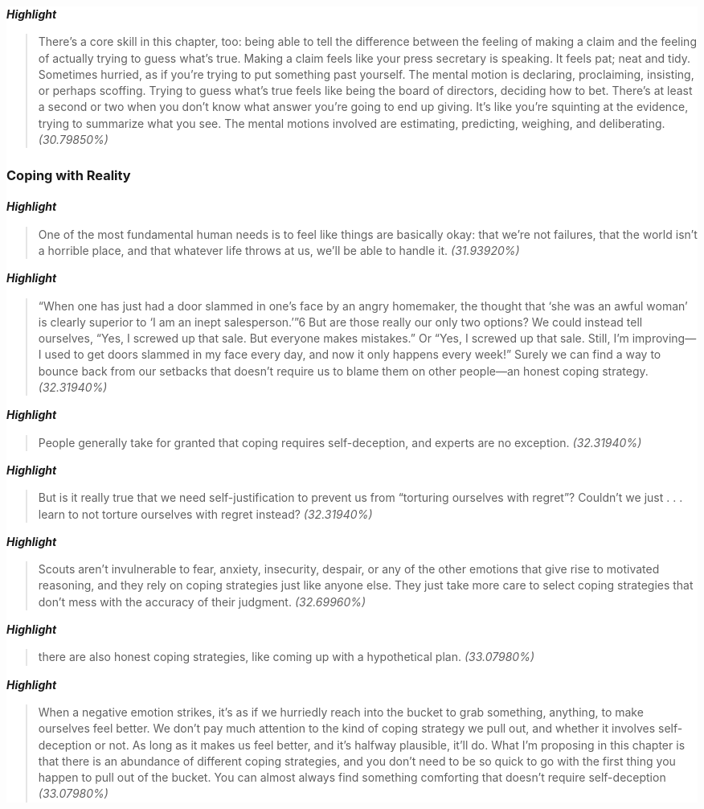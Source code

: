 **_Highlight_**

> There’s a core skill in this chapter, too: being able to tell the difference between the feeling of making a claim and the feeling of actually trying to guess what’s true. Making a claim feels like your press secretary is speaking. It feels pat; neat and tidy. Sometimes hurried, as if you’re trying to put something past yourself. The mental motion is declaring, proclaiming, insisting, or perhaps scoffing. Trying to guess what’s true feels like being the board of directors, deciding how to bet. There’s at least a second or two when you don’t know what answer you’re going to end up giving. It’s like you’re squinting at the evidence, trying to summarize what you see. The mental motions involved are estimating, predicting, weighing, and deliberating. *(30.79850%)*

### Coping with Reality

**_Highlight_**

> One of the most fundamental human needs is to feel like things are basically okay: that we’re not failures, that the world isn’t a horrible place, and that whatever life throws at us, we’ll be able to handle it.  *(31.93920%)*

**_Highlight_**

> “When one has just had a door slammed in one’s face by an angry homemaker, the thought that ‘she was an awful woman’ is clearly superior to ‘I am an inept salesperson.’”6 But are those really our only two options? We could instead tell ourselves, “Yes, I screwed up that sale. But everyone makes mistakes.” Or “Yes, I screwed up that sale. Still, I’m improving—I used to get doors slammed in my face every day, and now it only happens every week!” Surely we can find a way to bounce back from our setbacks that doesn’t require us to blame them on other people—an honest coping strategy. *(32.31940%)*

**_Highlight_**

> People generally take for granted that coping requires self-deception, and experts are no exception. *(32.31940%)*

**_Highlight_**

> But is it really true that we need self-justification to prevent us from “torturing ourselves with regret”? Couldn’t we just . . . learn to not torture ourselves with regret instead? *(32.31940%)*

**_Highlight_**

> 	 Scouts aren’t invulnerable to fear, anxiety, insecurity, despair, or any of the other emotions that give rise to motivated reasoning, and they rely on coping strategies just like anyone else. They just take more care to select coping strategies that don’t mess with the accuracy of their judgment.
>  *(32.69960%)*

**_Highlight_**

>  there are also honest coping strategies, like coming up with a hypothetical plan.
>  *(33.07980%)*

**_Highlight_**

> When a negative emotion strikes, it’s as if we hurriedly reach into the bucket to grab something, anything, to make ourselves feel better. We don’t pay much attention to the kind of coping strategy we pull out, and whether it involves self-deception or not. As long as it makes us feel better, and it’s halfway plausible, it’ll do. What I’m proposing in this chapter is that there is an abundance of different coping strategies, and you don’t need to be so quick to go with the first thing you happen to pull out of the bucket. You can almost always find something comforting that doesn’t require self-deception *(33.07980%)*
